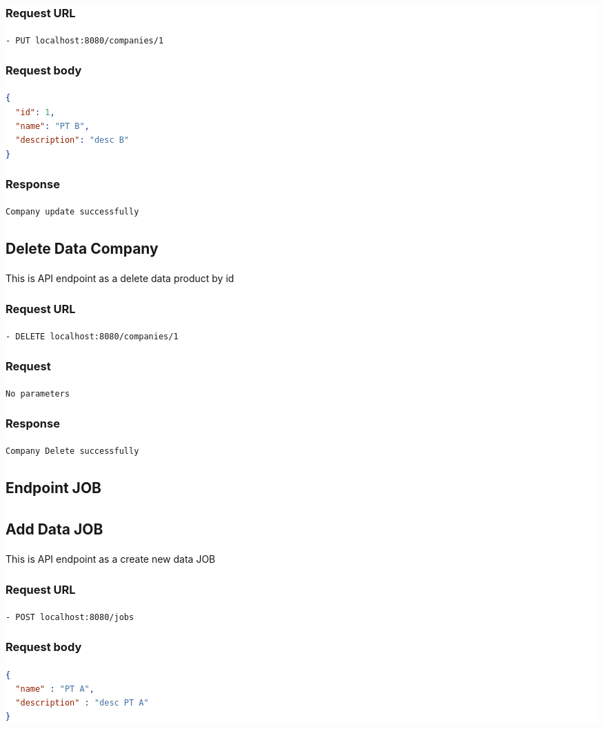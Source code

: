 ### Request URL
```
- PUT localhost:8080/companies/1
```

### Request body
```json
{
  "id": 1,
  "name": "PT B",
  "description": "desc B"
}
```

### Response
```
Company update successfully
```


## Delete Data Company
This is API endpoint as a delete data product by id
### Request URL
```
- DELETE localhost:8080/companies/1
```

### Request
```
No parameters
```

### Response
```
Company Delete successfully
```


## Endpoint JOB

## Add Data JOB
This is API endpoint as a create new data JOB

### Request URL
```
- POST localhost:8080/jobs
```

### Request body
```json
{
  "name" : "PT A",
  "description" : "desc PT A"
}
```
